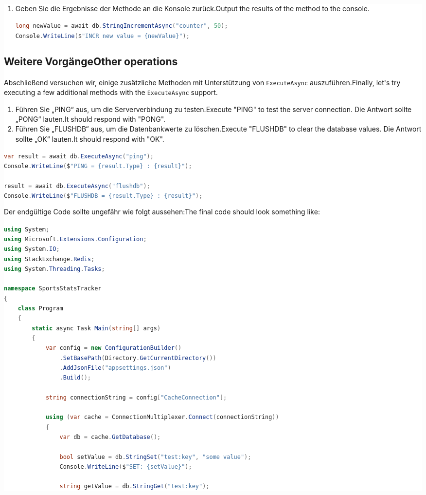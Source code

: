 1. <span data-ttu-id="8b6f1-206">Geben Sie die Ergebnisse der Methode an die Konsole zurück.</span><span class="sxs-lookup"><span data-stu-id="8b6f1-206">Output the results of the method to the console.</span></span>

    ```csharp
    long newValue = await db.StringIncrementAsync("counter", 50);
    Console.WriteLine($"INCR new value = {newValue}");
    ```
    
## <a name="other-operations"></a><span data-ttu-id="8b6f1-207">Weitere Vorgänge</span><span class="sxs-lookup"><span data-stu-id="8b6f1-207">Other operations</span></span>

<span data-ttu-id="8b6f1-208">Abschließend versuchen wir, einige zusätzliche Methoden mit Unterstützung von `ExecuteAsync` auszuführen.</span><span class="sxs-lookup"><span data-stu-id="8b6f1-208">Finally, let's try executing a few additional methods with the `ExecuteAsync` support.</span></span>

1. <span data-ttu-id="8b6f1-209">Führen Sie „PING“ aus, um die Serververbindung zu testen.</span><span class="sxs-lookup"><span data-stu-id="8b6f1-209">Execute "PING" to test the server connection.</span></span> <span data-ttu-id="8b6f1-210">Die Antwort sollte „PONG“ lauten.</span><span class="sxs-lookup"><span data-stu-id="8b6f1-210">It should respond with "PONG".</span></span>
1. <span data-ttu-id="8b6f1-211">Führen Sie „FLUSHDB“ aus, um die Datenbankwerte zu löschen.</span><span class="sxs-lookup"><span data-stu-id="8b6f1-211">Execute "FLUSHDB" to clear the database values.</span></span> <span data-ttu-id="8b6f1-212">Die Antwort sollte „OK“ lauten.</span><span class="sxs-lookup"><span data-stu-id="8b6f1-212">It should respond with "OK".</span></span>

```csharp
var result = await db.ExecuteAsync("ping");
Console.WriteLine($"PING = {result.Type} : {result}");

result = await db.ExecuteAsync("flushdb");
Console.WriteLine($"FLUSHDB = {result.Type} : {result}");
```

<span data-ttu-id="8b6f1-213">Der endgültige Code sollte ungefähr wie folgt aussehen:</span><span class="sxs-lookup"><span data-stu-id="8b6f1-213">The final code should look something like:</span></span>

```csharp
using System;
using Microsoft.Extensions.Configuration;
using System.IO;
using StackExchange.Redis;
using System.Threading.Tasks;

namespace SportsStatsTracker
{
    class Program
    {
        static async Task Main(string[] args)
        {
            var config = new ConfigurationBuilder()
                .SetBasePath(Directory.GetCurrentDirectory())
                .AddJsonFile("appsettings.json")
                .Build();

            string connectionString = config["CacheConnection"];

            using (var cache = ConnectionMultiplexer.Connect(connectionString))
            {
                var db = cache.GetDatabase();

                bool setValue = db.StringSet("test:key", "some value");
                Console.WriteLine($"SET: {setValue}");

                string getValue = db.StringGet("test:key");
```